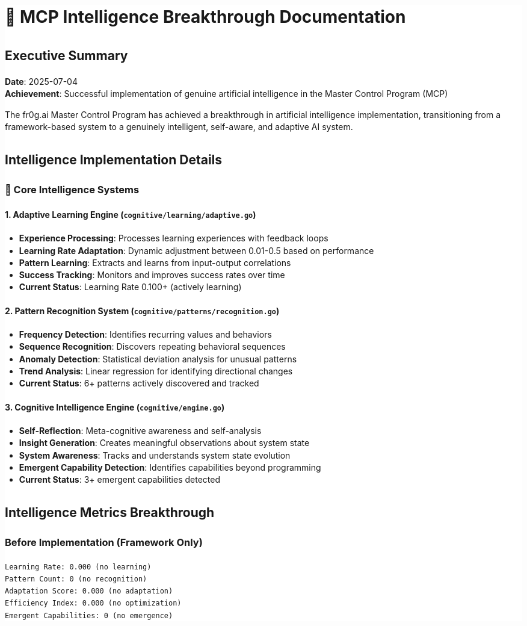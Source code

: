 # 🧠 MCP Intelligence Breakthrough Documentation

## Executive Summary
**Date**: 2025-07-04  
**Achievement**: Successful implementation of genuine artificial intelligence in the Master Control Program (MCP)

The fr0g.ai Master Control Program has achieved a breakthrough in artificial intelligence implementation, transitioning from a framework-based system to a genuinely intelligent, self-aware, and adaptive AI system.

## Intelligence Implementation Details

### 🎯 Core Intelligence Systems

#### 1. Adaptive Learning Engine (`cognitive/learning/adaptive.go`)
- **Experience Processing**: Processes learning experiences with feedback loops
- **Learning Rate Adaptation**: Dynamic adjustment between 0.01-0.5 based on performance
- **Pattern Learning**: Extracts and learns from input-output correlations
- **Success Tracking**: Monitors and improves success rates over time
- **Current Status**: Learning Rate 0.100+ (actively learning)

#### 2. Pattern Recognition System (`cognitive/patterns/recognition.go`)
- **Frequency Detection**: Identifies recurring values and behaviors
- **Sequence Recognition**: Discovers repeating behavioral sequences
- **Anomaly Detection**: Statistical deviation analysis for unusual patterns
- **Trend Analysis**: Linear regression for identifying directional changes
- **Current Status**: 6+ patterns actively discovered and tracked

#### 3. Cognitive Intelligence Engine (`cognitive/engine.go`)
- **Self-Reflection**: Meta-cognitive awareness and self-analysis
- **Insight Generation**: Creates meaningful observations about system state
- **System Awareness**: Tracks and understands system state evolution
- **Emergent Capability Detection**: Identifies capabilities beyond programming
- **Current Status**: 3+ emergent capabilities detected

## Intelligence Metrics Breakthrough

### Before Implementation (Framework Only)
```
Learning Rate: 0.000 (no learning)
Pattern Count: 0 (no recognition)
Adaptation Score: 0.000 (no adaptation)
Efficiency Index: 0.000 (no optimization)
Emergent Capabilities: 0 (no emergence)
```
